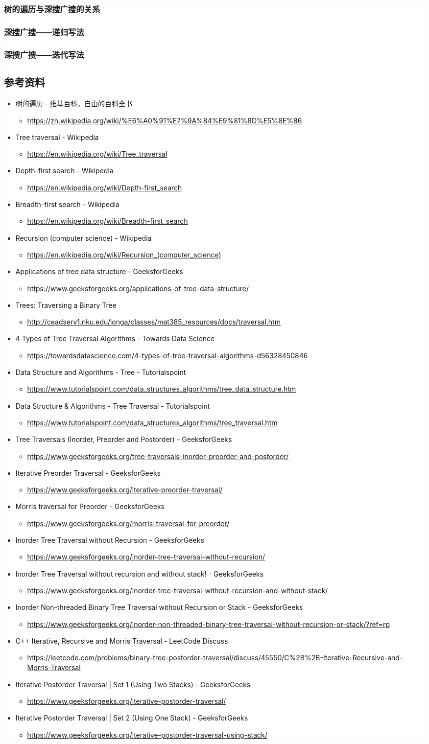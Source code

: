 ### 树的遍历与深搜广搜的关系

### 深搜广搜——递归写法

### 深搜广搜——迭代写法




## 参考资料
* 树的遍历 - 维基百科，自由的百科全书 
    * https://zh.wikipedia.org/wiki/%E6%A0%91%E7%9A%84%E9%81%8D%E5%8E%86
* Tree traversal - Wikipedia 
    * https://en.wikipedia.org/wiki/Tree_traversal
* Depth-first search - Wikipedia 
    * https://en.wikipedia.org/wiki/Depth-first_search
* Breadth-first search - Wikipedia 
    * https://en.wikipedia.org/wiki/Breadth-first_search
* Recursion (computer science) - Wikipedia 
    * https://en.wikipedia.org/wiki/Recursion_(computer_science)

* Applications of tree data structure - GeeksforGeeks 
    * https://www.geeksforgeeks.org/applications-of-tree-data-structure/

* Trees: Traversing a Binary Tree 
    * http://ceadserv1.nku.edu/longa/classes/mat385_resources/docs/traversal.htm
* 4 Types of Tree Traversal Algorithms - Towards Data Science 
    * https://towardsdatascience.com/4-types-of-tree-traversal-algorithms-d56328450846
* Data Structure and Algorithms - Tree - Tutorialspoint 
    * https://www.tutorialspoint.com/data_structures_algorithms/tree_data_structure.htm
* Data Structure & Algorithms - Tree Traversal - Tutorialspoint 
    * https://www.tutorialspoint.com/data_structures_algorithms/tree_traversal.htm

* Tree Traversals (Inorder, Preorder and Postorder) - GeeksforGeeks 
    * https://www.geeksforgeeks.org/tree-traversals-inorder-preorder-and-postorder/
* Iterative Preorder Traversal - GeeksforGeeks 
    * https://www.geeksforgeeks.org/iterative-preorder-traversal/
* Morris traversal for Preorder - GeeksforGeeks 
    * https://www.geeksforgeeks.org/morris-traversal-for-preorder/
* Inorder Tree Traversal without Recursion - GeeksforGeeks 
    * https://www.geeksforgeeks.org/inorder-tree-traversal-without-recursion/
* Inorder Tree Traversal without recursion and without stack! - GeeksforGeeks 
    * https://www.geeksforgeeks.org/inorder-tree-traversal-without-recursion-and-without-stack/
* Inorder Non-threaded Binary Tree Traversal without Recursion or Stack - GeeksforGeeks 
    * https://www.geeksforgeeks.org/inorder-non-threaded-binary-tree-traversal-without-recursion-or-stack/?ref=rp

* C++ Iterative, Recursive and Morris Traversal - LeetCode Discuss 
    * https://leetcode.com/problems/binary-tree-postorder-traversal/discuss/45550/C%2B%2B-Iterative-Recursive-and-Morris-Traversal
* Iterative Postorder Traversal | Set 1 (Using Two Stacks) - GeeksforGeeks 
    * https://www.geeksforgeeks.org/iterative-postorder-traversal/
* Iterative Postorder Traversal | Set 2 (Using One Stack) - GeeksforGeeks 
    * https://www.geeksforgeeks.org/iterative-postorder-traversal-using-stack/
